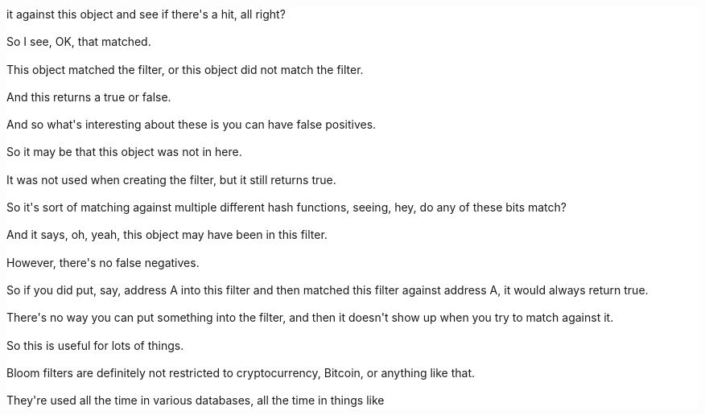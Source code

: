   <span m='139849'>it</span> <span m='140139'>against</span> <span m='140429'>this</span>
  <span m='140719'>object</span> <span m='141009'>and</span> <span m='141299'>see</span>
  <span m='141589'>if</span> <span m='141879'>there's</span> <span m='142169'>a</span>
  <span m='142459'>hit,</span> <span m='142749'>all</span> <span m='143039'>right?</span>
  </p><p><span m='143329'>So</span> <span m='143659'>I</span> <span m='143989'>see,</span>
  <span m='144319'>OK,</span> <span m='144649'>that</span> <span m='144979'>matched.</span>
  </p><p><span m='145310'>This</span> <span m='145644'>object</span> <span m='145979'>matched</span>
  <span m='146313'>the</span> <span m='146648'>filter,</span> <span m='146983'>or</span>
  <span m='147317'>this</span> <span m='147652'>object</span> <span m='147986'>did</span>
  <span m='148321'>not</span> <span m='148656'>match</span> <span m='148990'>the</span>
  <span m='149325'>filter.</span> </p><p><span m='149660'>And</span> <span m='150174'>this</span>
  <span m='150688'>returns</span> <span m='151202'>a</span> <span m='151717'>true</span>
  <span m='152231'>or</span> <span m='152745'>false.</span> </p><p><span m='153260'>And</span>
  <span m='153465'>so</span> <span m='153671'>what's</span> <span m='153877'>interesting</span>
  <span m='154083'>about</span> <span m='154289'>these</span> <span m='154495'>is</span>
  <span m='154700'>you</span> <span m='154906'>can</span> <span m='155112'>have</span>
  <span m='155318'>false</span> <span m='155524'>positives.</span> </p><p><span m='155730'>So</span>
  <span m='156117'>it</span> <span m='156504'>may</span> <span m='156891'>be</span>
  <span m='157278'>that</span> <span m='157665'>this</span> <span m='158053'>object</span>
  <span m='158440'>was</span> <span m='158827'>not</span> <span m='159214'>in</span>
  <span m='159601'>here.</span> </p><p><span m='159989'>It</span> <span m='160418'>was</span>
  <span m='160847'>not</span> <span m='161276'>used</span> <span m='161705'>when</span>
  <span m='162135'>creating</span> <span m='162564'>the</span> <span m='162993'>filter,</span>
  <span m='163422'>but</span> <span m='163852'>it</span> <span m='164281'>still</span>
  <span m='164710'>returns</span> <span m='165139'>true.</span> </p><p><span m='165569'>So</span>
  <span m='165869'>it's</span> <span m='166169'>sort</span> <span m='166469'>of</span>
  <span m='166769'>matching</span> <span m='167069'>against</span> <span m='167369'>multiple</span>
  <span m='167669'>different</span> <span m='167969'>hash</span> <span m='168269'>functions,</span>
  <span m='168569'>seeing,</span> <span m='168869'>hey,</span> <span m='169169'>do</span>
  <span m='169470'>any</span> <span m='169672'>of</span> <span m='169874'>these</span>
  <span m='170076'>bits</span> <span m='170278'>match?</span> </p><p><span m='170480'>And</span>
  <span m='170836'>it</span> <span m='171192'>says,</span> <span m='171548'>oh,</span>
  <span m='171904'>yeah,</span> <span m='172260'>this</span> <span m='172616'>object</span>
  <span m='172973'>may</span> <span m='173329'>have</span> <span m='173685'>been</span>
  <span m='174041'>in</span> <span m='174397'>this</span> <span m='174753'>filter.</span>
  </p><p><span m='175110'>However,</span> <span m='175570'>there's</span> <span m='176030'>no</span>
  <span m='176490'>false</span> <span m='176950'>negatives.</span> </p><p><span m='177410'>So</span>
  <span m='177834'>if</span> <span m='178259'>you</span> <span m='178683'>did</span>
  <span m='179108'>put,</span> <span m='179533'>say,</span> <span m='179957'>address</span>
  <span m='180382'>A</span> <span m='180807'>into</span> <span m='181231'>this</span>
  <span m='181656'>filter</span> <span m='182081'>and</span> <span m='182505'>then</span>
  <span m='182930'>matched</span> <span m='183355'>this</span> <span m='183779'>filter</span>
  <span m='184204'>against</span> <span m='184629'>address</span> <span m='185049'>A,</span>
  <span m='185469'>it</span> <span m='185889'>would</span> <span m='186309'>always</span>
  <span m='186729'>return</span> <span m='187149'>true.</span> </p><p><span m='187569'>There's</span>
  <span m='187955'>no</span> <span m='188342'>way</span> <span m='188728'>you</span>
  <span m='189115'>can</span> <span m='189501'>put</span> <span m='189888'>something</span>
  <span m='190274'>into</span> <span m='190661'>the</span> <span m='191047'>filter,</span>
  <span m='191434'>and</span> <span m='191820'>then</span> <span m='192207'>it</span>
  <span m='192593'>doesn't</span> <span m='192980'>show</span> <span m='193366'>up</span>
  <span m='193753'>when</span> <span m='194140'>you</span> <span m='194535'>try</span>
  <span m='194930'>to</span> <span m='195325'>match</span> <span m='195720'>against</span>
  <span m='196115'>it.</span> </p><p><span m='196510'>So</span> <span m='196864'>this</span>
  <span m='197219'>is</span> <span m='197574'>useful</span> <span m='197929'>for</span>
  <span m='198284'>lots</span> <span m='198639'>of</span> <span m='198994'>things.</span>
  </p><p><span m='199349'>Bloom</span> <span m='199786'>filters</span> <span m='200224'>are</span>
  <span m='200661'>definitely</span> <span m='201099'>not</span> <span m='201536'>restricted</span>
  <span m='201974'>to</span> <span m='202411'>cryptocurrency,</span> <span m='202849'>Bitcoin,</span>
  <span m='203286'>or</span> <span m='203724'>anything</span> <span m='204161'>like</span>
  <span m='204599'>that.</span> </p><p><span m='205599'>They're</span> <span m='205901'>used</span>
  <span m='206204'>all</span> <span m='206507'>the</span> <span m='206809'>time</span>
  <span m='207112'>in</span> <span m='207415'>various</span> <span m='207718'>databases,</span>
  <span m='208020'>all</span> <span m='208323'>the</span> <span m='208626'>time</span>
  <span m='208929'>in</span> <span m='209231'>things</span> <span m='209534'>like</span>